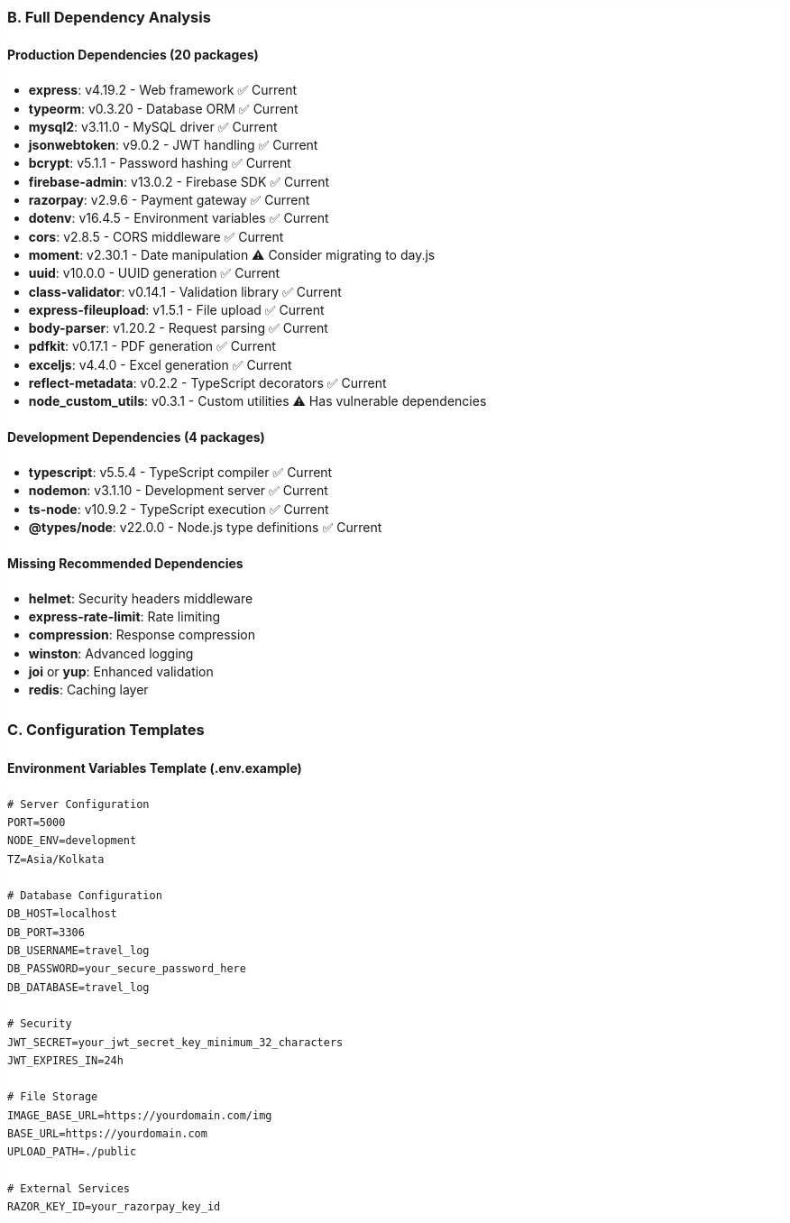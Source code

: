 ### B. Full Dependency Analysis

#### Production Dependencies (20 packages)
- **express**: v4.19.2 - Web framework ✅ Current
- **typeorm**: v0.3.20 - Database ORM ✅ Current  
- **mysql2**: v3.11.0 - MySQL driver ✅ Current
- **jsonwebtoken**: v9.0.2 - JWT handling ✅ Current
- **bcrypt**: v5.1.1 - Password hashing ✅ Current
- **firebase-admin**: v13.0.2 - Firebase SDK ✅ Current
- **razorpay**: v2.9.6 - Payment gateway ✅ Current
- **dotenv**: v16.4.5 - Environment variables ✅ Current
- **cors**: v2.8.5 - CORS middleware ✅ Current
- **moment**: v2.30.1 - Date manipulation ⚠️ Consider migrating to day.js
- **uuid**: v10.0.0 - UUID generation ✅ Current
- **class-validator**: v0.14.1 - Validation library ✅ Current
- **express-fileupload**: v1.5.1 - File upload ✅ Current
- **body-parser**: v1.20.2 - Request parsing ✅ Current  
- **pdfkit**: v0.17.1 - PDF generation ✅ Current
- **exceljs**: v4.4.0 - Excel generation ✅ Current
- **reflect-metadata**: v0.2.2 - TypeScript decorators ✅ Current
- **node_custom_utils**: v0.3.1 - Custom utilities ⚠️ Has vulnerable dependencies

#### Development Dependencies (4 packages)
- **typescript**: v5.5.4 - TypeScript compiler ✅ Current
- **nodemon**: v3.1.10 - Development server ✅ Current  
- **ts-node**: v10.9.2 - TypeScript execution ✅ Current
- **@types/node**: v22.0.0 - Node.js type definitions ✅ Current

#### Missing Recommended Dependencies
- **helmet**: Security headers middleware
- **express-rate-limit**: Rate limiting  
- **compression**: Response compression
- **winston**: Advanced logging
- **joi** or **yup**: Enhanced validation
- **redis**: Caching layer

### C. Configuration Templates

#### Environment Variables Template (.env.example)
```env
# Server Configuration
PORT=5000
NODE_ENV=development
TZ=Asia/Kolkata

# Database Configuration  
DB_HOST=localhost
DB_PORT=3306
DB_USERNAME=travel_log
DB_PASSWORD=your_secure_password_here
DB_DATABASE=travel_log

# Security
JWT_SECRET=your_jwt_secret_key_minimum_32_characters
JWT_EXPIRES_IN=24h

# File Storage
IMAGE_BASE_URL=https://yourdomain.com/img
BASE_URL=https://yourdomain.com
UPLOAD_PATH=./public

# External Services
RAZOR_KEY_ID=your_razorpay_key_id  
```